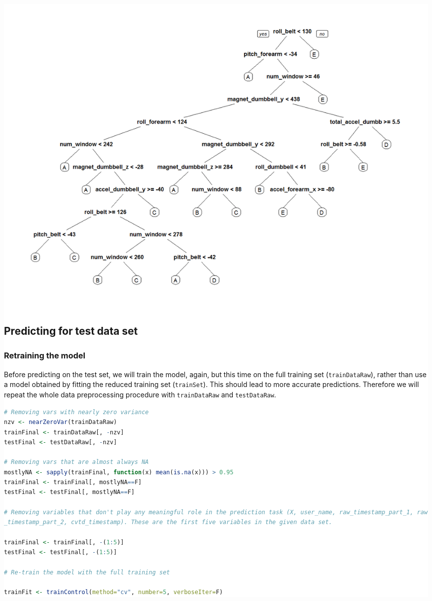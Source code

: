 ![](Practical_Mach_Learing_Proj_Assign_files/figure-html/unnamed-chunk-8-1.png)

## Predicting for test data set

### Retraining the model

Before predicting on the test set, we will train the model, again, but this time on the full training set (`trainDataRaw`), rather than use a model obtained by fitting the reduced training set (`trainSet`). This should lead to more accurate predictions. Therefore we will repeat the whole data preprocessing procedure with `trainDataRaw` and `testDataRaw`.



```r
# Removing vars with nearly zero variance
nzv <- nearZeroVar(trainDataRaw)
trainFinal <- trainDataRaw[, -nzv]
testFinal <- testDataRaw[, -nzv]

# Removing vars that are almost always NA
mostlyNA <- sapply(trainFinal, function(x) mean(is.na(x))) > 0.95
trainFinal <- trainFinal[, mostlyNA==F]
testFinal <- testFinal[, mostlyNA==F]

# Removing variables that don't play any meaningful role in the prediction task (X, user_name, raw_timestamp_part_1, raw_timestamp_part_2, cvtd_timestamp). These are the first five variables in the given data set.

trainFinal <- trainFinal[, -(1:5)]
testFinal <- testFinal[, -(1:5)]

# Re-train the model with the full training set

trainFit <- trainControl(method="cv", number=5, verboseIter=F)
```